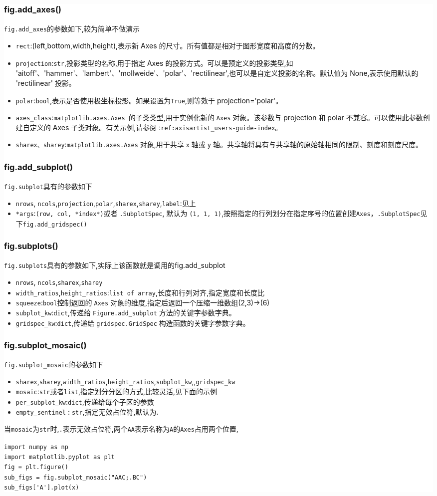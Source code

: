 ### fig.add_axes()
`fig.add_axes`的参数如下,较为简单不做演示

- `rect`:(left,bottom,width,height),表示新 Axes 的尺寸。所有值都是相对于图形宽度和高度的分数。

- `projection`:`str`,投影类型的名称,用于指定 Axes 的投影方式。可以是预定义的投影类型,如 'aitoff'、'hammer'、'lambert'、'mollweide'、'polar'、'rectilinear',也可以是自定义投影的名称。默认值为 None,表示使用默认的 'rectilinear' 投影。

- `polar`:`bool`,表示是否使用极坐标投影。如果设置为`True`,则等效于 projection='polar'。

- `axes_class`:`matplotlib.axes.Axes `的子类类型,用于实例化新的 `Axes` 对象。该参数与 projection 和 polar 不兼容。可以使用此参数创建自定义的 Axes 子类对象。有关示例,请参阅 :`ref:axisartist_users-guide-index`。

- `sharex、sharey`:`matplotlib.axes.Axes` 对象,用于共享 `x` 轴或 `y` 轴。共享轴将具有与共享轴的原始轴相同的限制、刻度和刻度尺度。
### fig.add_subplot()
`fig.subplot`具有的参数如下
- `nrows`, `ncols`,`projection`,`polar`,`sharex`,`sharey`,`label`:见上
- `*args`:`(row, col, *index*)`或者 `.SubplotSpec`, 默认为 `(1, 1, 1)`,按照指定的行列划分在指定序号的位置创建`Axes`，`.SubplotSpec`见下`fig.add_gridspec()`
### fig.subplots()
`fig.subplots`具有的参数如下,实际上该函数就是调用的fig.add_subplot
- `nrows`, `ncols`,`sharex`,`sharey`
- `width_ratios`,`height_ratios`:`list of array`,长度和行列对齐,指定宽度和长度比
- `squeeze`:`bool`控制返回的 `Axes` 对象的维度,指定后返回一个压缩一维数组(2,3)->(6)
- `subplot_kw`:`dict`,传递给 `Figure.add_subplot` 方法的关键字参数字典。
- `gridspec_kw`:`dict`,传递给 `gridspec.GridSpec` 构造函数的关键字参数字典。



### fig.subplot_mosaic()
`fig.subplot_mosaic`的参数如下
- `sharex`,`sharey`,`width_ratios`,`height_ratios`,`subplot_kw`,,`gridspec_kw`
- `mosaic`:`str`或者`list`,指定划分分区的方式,比较灵活,见下面的示例
- `per_subplot_kw`:`dict`,传递给每个子区的参数
- `empty_sentinel` : `str`,指定无效占位符,默认为.


当`mosaic`为`str`时,`.`表示无效占位符,两个`AA`表示名称为`A`的`Axes`占用两个位置,
```
import numpy as np
import matplotlib.pyplot as plt
fig = plt.figure()
sub_figs = fig.subplot_mosaic("AAC;.BC")
sub_figs['A'].plot(x)
```